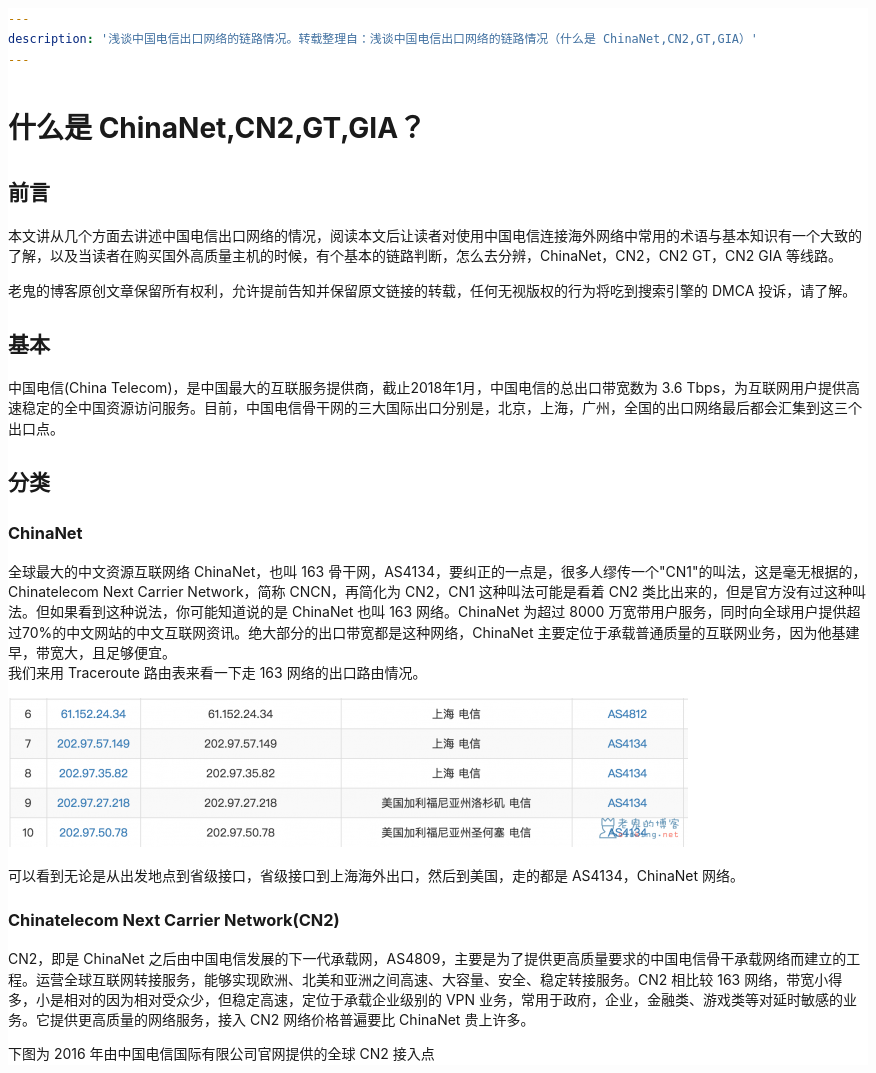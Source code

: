 ```yaml
---
description: '浅谈中国电信出口网络的链路情况。转载整理自：浅谈中国电信出口网络的链路情况（什么是 ChinaNet,CN2,GT,GIA）'
---
```


# 什么是 ChinaNet,CN2,GT,GIA？

## 前言

本文讲从几个方面去讲述中国电信出口网络的情况，阅读本文后让读者对使用中国电信连接海外网络中常用的术语与基本知识有一个大致的了解，以及当读者在购买国外高质量主机的时候，有个基本的链路判断，怎么去分辨，ChinaNet，CN2，CN2 GT，CN2 GIA 等线路。

老鬼的博客原创文章保留所有权利，允许提前告知并保留原文链接的转载，任何无视版权的行为将吃到搜索引擎的 DMCA 投诉，请了解。

## 基本

中国电信\(China Telecom\)，是中国最大的互联服务提供商，截止2018年1月，中国电信的总出口带宽数为 3.6 Tbps，为互联网用户提供高速稳定的全中国资源访问服务。目前，中国电信骨干网的三大国际出口分别是，北京，上海，广州，全国的出口网络最后都会汇集到这三个出口点。

## 分类

### ChinaNet

全球最大的中文资源互联网络 ChinaNet，也叫 163 骨干网，AS4134，要纠正的一点是，很多人缪传一个"CN1"的叫法，这是毫无根据的，Chinatelecom Next Carrier Network，简称 CNCN，再简化为 CN2，CN1 这种叫法可能是看着 CN2 类比出来的，但是官方没有过这种叫法。但如果看到这种说法，你可能知道说的是 ChinaNet 也叫 163 网络。ChinaNet 为超过 8000 万宽带用户服务，同时向全球用户提供超过70%的中文网站的中文互联网资讯。绝大部分的出口带宽都是这种网络，ChinaNet 主要定位于承载普通质量的互联网业务，因为他基建早，带宽大，且足够便宜。  
我们来用 Traceroute 路由表来看一下走 163 网络的出口路由情况。

![ChinaNet](../../.gitbook/assets/shi-mo-shi-chinanetcn2gtgia-01.png)

可以看到无论是从出发地点到省级接口，省级接口到上海海外出口，然后到美国，走的都是 AS4134，ChinaNet 网络。

### Chinatelecom Next Carrier Network\(CN2\)

CN2，即是 ChinaNet 之后由中国电信发展的下一代承载网，AS4809，主要是为了提供更高质量要求的中国电信骨干承载网络而建立的工程。运营全球互联网转接服务，能够实现欧洲、北美和亚洲之间高速、大容量、安全、稳定转接服务。CN2 相比较 163 网络，带宽小得多，小是相对的因为相对受众少，但稳定高速，定位于承载企业级别的 VPN 业务，常用于政府，企业，金融类、游戏类等对延时敏感的业务。它提供更高质量的网络服务，接入 CN2 网络价格普遍要比 ChinaNet 贵上许多。  


下图为 2016 年由中国电信国际有限公司官网提供的全球 CN2 接入点

